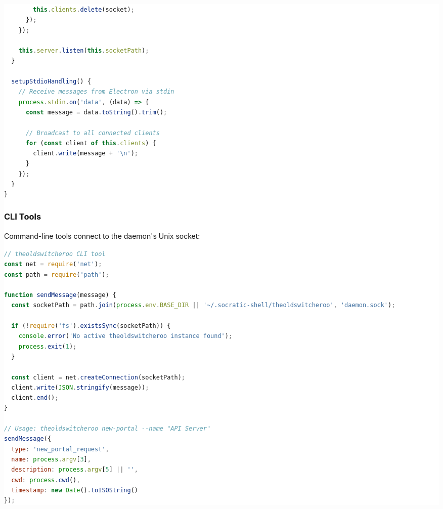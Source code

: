 ```javascript
        this.clients.delete(socket);
      });
    });
    
    this.server.listen(this.socketPath);
  }
  
  setupStdioHandling() {
    // Receive messages from Electron via stdin
    process.stdin.on('data', (data) => {
      const message = data.toString().trim();
      
      // Broadcast to all connected clients
      for (const client of this.clients) {
        client.write(message + '\n');
      }
    });
  }
}
```

### CLI Tools

Command-line tools connect to the daemon's Unix socket:

```javascript
// theoldswitcheroo CLI tool
const net = require('net');
const path = require('path');

function sendMessage(message) {
  const socketPath = path.join(process.env.BASE_DIR || '~/.socratic-shell/theoldswitcheroo', 'daemon.sock');
  
  if (!require('fs').existsSync(socketPath)) {
    console.error('No active theoldswitcheroo instance found');
    process.exit(1);
  }
  
  const client = net.createConnection(socketPath);
  client.write(JSON.stringify(message));
  client.end();
}

// Usage: theoldswitcheroo new-portal --name "API Server"
sendMessage({
  type: 'new_portal_request',
  name: process.argv[3],
  description: process.argv[5] || '',
  cwd: process.cwd(),
  timestamp: new Date().toISOString()
});
```
